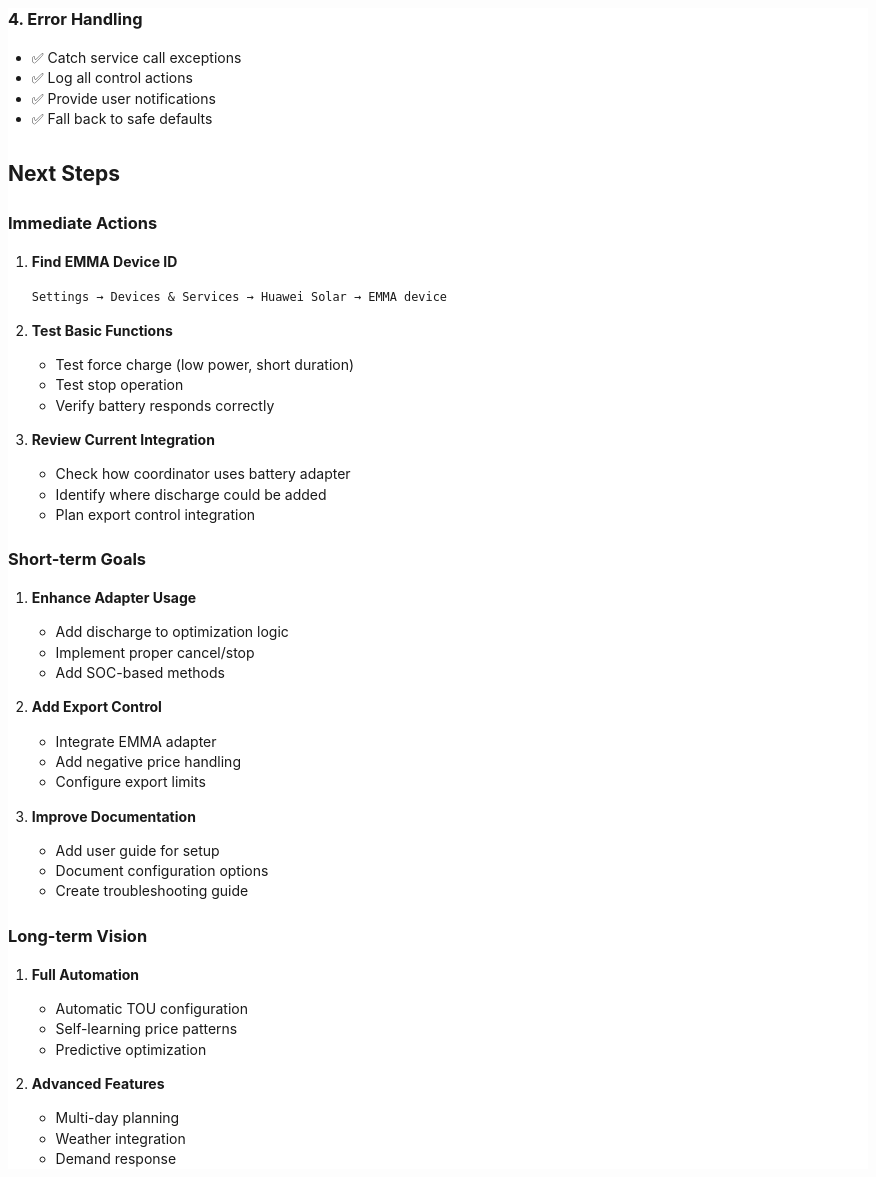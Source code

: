 ### 4. Error Handling
- ✅ Catch service call exceptions
- ✅ Log all control actions
- ✅ Provide user notifications
- ✅ Fall back to safe defaults

## Next Steps

### Immediate Actions

1. **Find EMMA Device ID**
   ```
   Settings → Devices & Services → Huawei Solar → EMMA device
   ```

2. **Test Basic Functions**
   - Test force charge (low power, short duration)
   - Test stop operation
   - Verify battery responds correctly

3. **Review Current Integration**
   - Check how coordinator uses battery adapter
   - Identify where discharge could be added
   - Plan export control integration

### Short-term Goals

1. **Enhance Adapter Usage**
   - Add discharge to optimization logic
   - Implement proper cancel/stop
   - Add SOC-based methods

2. **Add Export Control**
   - Integrate EMMA adapter
   - Add negative price handling
   - Configure export limits

3. **Improve Documentation**
   - Add user guide for setup
   - Document configuration options
   - Create troubleshooting guide

### Long-term Vision

1. **Full Automation**
   - Automatic TOU configuration
   - Self-learning price patterns
   - Predictive optimization

2. **Advanced Features**
   - Multi-day planning
   - Weather integration
   - Demand response
